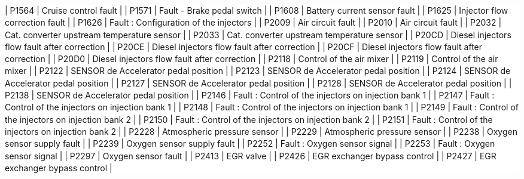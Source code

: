 | P1564 | Cruise control fault |
| P1571 | Fault - Brake pedal switch |
| P1608 | Battery current sensor fault |
| P1625 | Injector flow correction fault |
| P1626 | Fault : Configuration of the injectors |
| P2009 | Air circuit fault |
| P2010 | Air circuit fault |
| P2032 | Cat. converter upstream temperature sensor |
| P2033 | Cat. converter upstream temperature sensor |
| P20CD | Diesel injectors flow fault after correction |
| P20CE | Diesel injectors flow fault after correction |
| P20CF | Diesel injectors flow fault after correction |
| P20D0 | Diesel injectors flow fault after correction |
| P2118 | Control of the air mixer |
| P2119 | Control of the air mixer |
| P2122 | SENSOR de Accelerator pedal position |
| P2123 | SENSOR de Accelerator pedal position |
| P2124 | SENSOR de Accelerator pedal position |
| P2127 | SENSOR de Accelerator pedal position |
| P2128 | SENSOR de Accelerator pedal position |
| P2138 | SENSOR de Accelerator pedal position |
| P2146 | Fault : Control of the injectors on injection bank 1 |
| P2147 | Fault : Control of the injectors on injection bank 1 |
| P2148 | Fault : Control of the injectors on injection bank 1 |
| P2149 | Fault : Control of the injectors on injection bank 2 |
| P2150 | Fault : Control of the injectors on injection bank 2 |
| P2151 | Fault : Control of the injectors on injection bank 2 |
| P2228 | Atmospheric pressure sensor |
| P2229 | Atmospheric pressure sensor |
| P2238 | Oxygen sensor supply fault |
| P2239 | Oxygen sensor supply fault |
| P2252 | Fault : Oxygen sensor signal |
| P2253 | Fault : Oxygen sensor signal |
| P2297 | Oxygen sensor fault |
| P2413 | EGR valve |
| P2426 | EGR exchanger bypass control |
| P2427 | EGR exchanger bypass control |